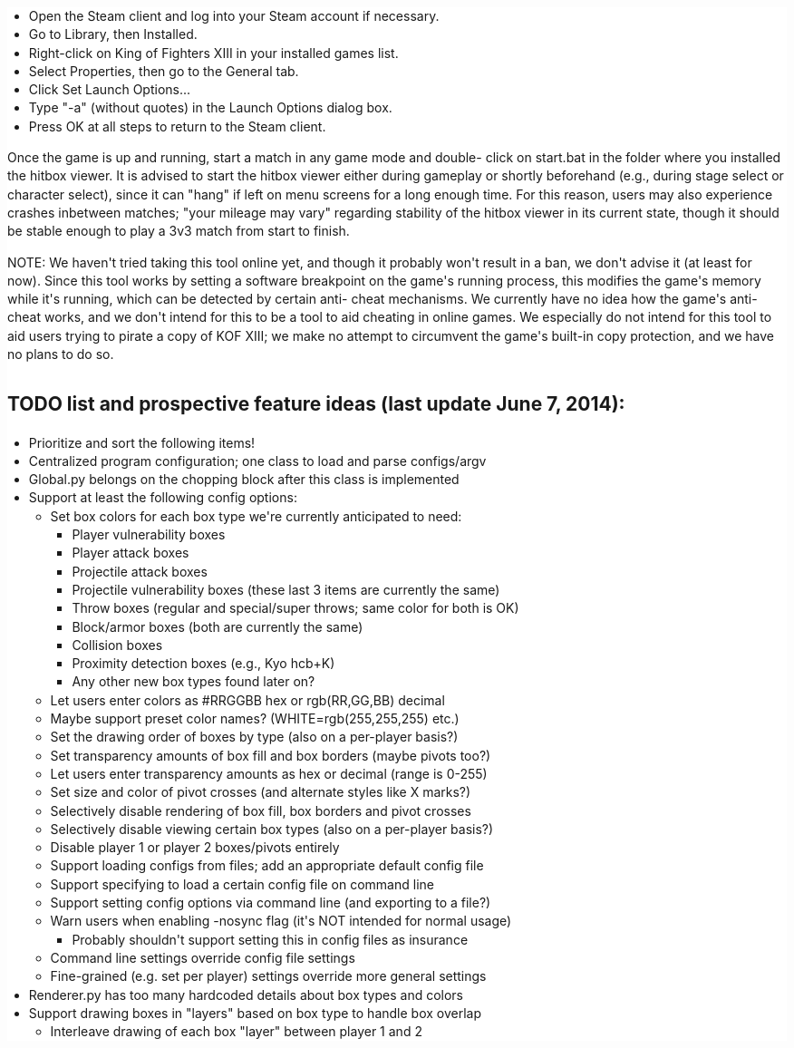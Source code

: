 - Open the Steam client and log into your Steam account if necessary.
- Go to Library, then Installed.
- Right-click on King of Fighters XIII in your installed games list.
- Select Properties, then go to the General tab.
- Click Set Launch Options...
- Type "-a" (without quotes) in the Launch Options dialog box.
- Press OK at all steps to return to the Steam client.

Once the game is up and running, start a match in any game mode and double-
click on start.bat in the folder where you installed the hitbox viewer.
It is advised to start the hitbox viewer either during gameplay or shortly
beforehand (e.g., during stage select or character select), since it can
"hang" if left on menu screens for a long enough time.  For this reason,
users may also experience crashes inbetween matches; "your mileage may vary"
regarding stability of the hitbox viewer in its current state, though it
should be stable enough to play a 3v3 match from start to finish.

NOTE: We haven't tried taking this tool online yet, and though it probably won't
result in a ban, we don't advise it (at least for now).  Since this tool works
by setting a software breakpoint on the game's running process, this modifies
the game's memory while it's running, which can be detected by certain anti-
cheat mechanisms.  We currently have no idea how the game's anti-cheat works,
and we don't intend for this to be a tool to aid cheating in online games.
We especially do not intend for this tool to aid users trying to pirate a copy
of KOF XIII; we make no attempt to circumvent the game's built-in copy
protection, and we have no plans to do so.



## TODO list and prospective feature ideas (last update June 7, 2014):

- Prioritize and sort the following items!
- Centralized program configuration; one class to load and parse configs/argv
- Global.py belongs on the chopping block after this class is implemented
- Support at least the following config options:
  - Set box colors for each box type we're currently anticipated to need:
    - Player vulnerability boxes
	- Player attack boxes
	- Projectile attack boxes
	- Projectile vulnerability boxes (these last 3 items are currently the same)
	- Throw boxes (regular and special/super throws; same color for both is OK)
	- Block/armor boxes (both are currently the same)
	- Collision boxes
	- Proximity detection boxes (e.g., Kyo hcb+K)
	- Any other new box types found later on?
  - Let users enter colors as #RRGGBB hex or rgb(RR,GG,BB) decimal
  - Maybe support preset color names? (WHITE=rgb(255,255,255) etc.)
  - Set the drawing order of boxes by type (also on a per-player basis?)
  - Set transparency amounts of box fill and box borders (maybe pivots too?)
  - Let users enter transparency amounts as hex or decimal (range is 0-255)
  - Set size and color of pivot crosses (and alternate styles like X marks?)
  - Selectively disable rendering of box fill, box borders and pivot crosses
  - Selectively disable viewing certain box types (also on a per-player basis?)
  - Disable player 1 or player 2 boxes/pivots entirely
  - Support loading configs from files; add an appropriate default config file
  - Support specifying to load a certain config file on command line
  - Support setting config options via command line (and exporting to a file?)
  - Warn users when enabling -nosync flag (it's NOT intended for normal usage)
    - Probably shouldn't support setting this in config files as insurance
  - Command line settings override config file settings
  - Fine-grained (e.g. set per player) settings override more general settings
- Renderer.py has too many hardcoded details about box types and colors
- Support drawing boxes in "layers" based on box type to handle box overlap
  - Interleave drawing of each box "layer" between player 1 and 2